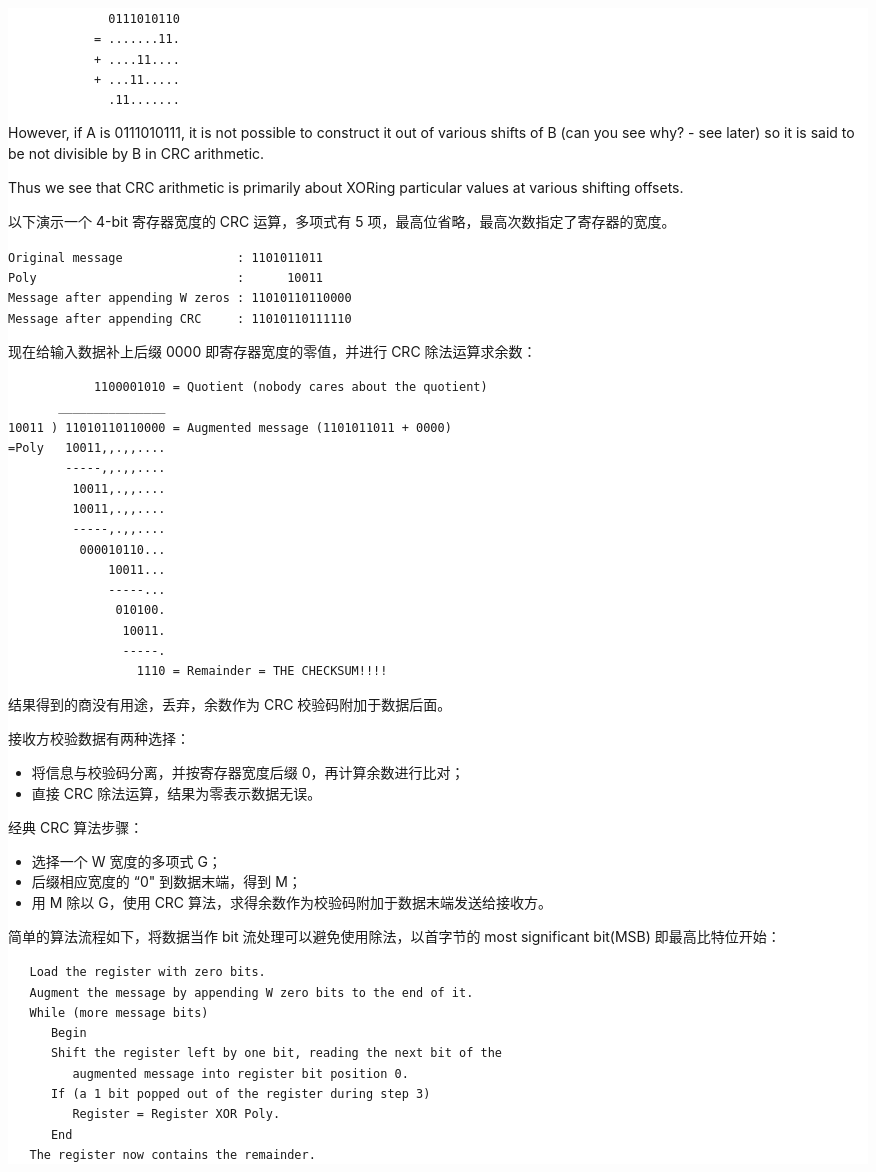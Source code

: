                   0111010110
                = .......11.
                + ....11....
                + ...11.....
                  .11.......

However, if A is 0111010111, it is not possible to construct it out of
various shifts of B (can you see why? - see later) so it is said to be
not divisible by B in CRC arithmetic.

Thus we see that CRC arithmetic is primarily about XORing particular
values at various shifting offsets.


以下演示一个 4-bit 寄存器宽度的 CRC 运算，多项式有 5 项，最高位省略，最高次数指定了寄存器的宽度。

    Original message                : 1101011011
    Poly                            :      10011
    Message after appending W zeros : 11010110110000
    Message after appending CRC     : 11010110111110

现在给输入数据补上后缀 0000 即寄存器宽度的零值，并进行 CRC 除法运算求余数：

                1100001010 = Quotient (nobody cares about the quotient)
           _______________
    10011 ) 11010110110000 = Augmented message (1101011011 + 0000)
    =Poly   10011,,.,,....
            -----,,.,,....
             10011,.,,....
             10011,.,,....
             -----,.,,....
              000010110...
                  10011...
                  -----...
                   010100.
                    10011.
                    -----.
                      1110 = Remainder = THE CHECKSUM!!!!

结果得到的商没有用途，丢弃，余数作为 CRC 校验码附加于数据后面。

接收方校验数据有两种选择：

- 将信息与校验码分离，并按寄存器宽度后缀 0，再计算余数进行比对；
- 直接 CRC 除法运算，结果为零表示数据无误。

经典 CRC 算法步骤：

- 选择一个 W 宽度的多项式 G；
- 后缀相应宽度的 “0" 到数据末端，得到 M；
- 用 M 除以 G，使用 CRC 算法，求得余数作为校验码附加于数据末端发送给接收方。

简单的算法流程如下，将数据当作 bit 流处理可以避免使用除法，以首字节的 most significant bit(MSB) 即最高比特位开始：

       Load the register with zero bits.
       Augment the message by appending W zero bits to the end of it.
       While (more message bits)
          Begin
          Shift the register left by one bit, reading the next bit of the
             augmented message into register bit position 0.
          If (a 1 bit popped out of the register during step 3)
             Register = Register XOR Poly.
          End
       The register now contains the remainder.
